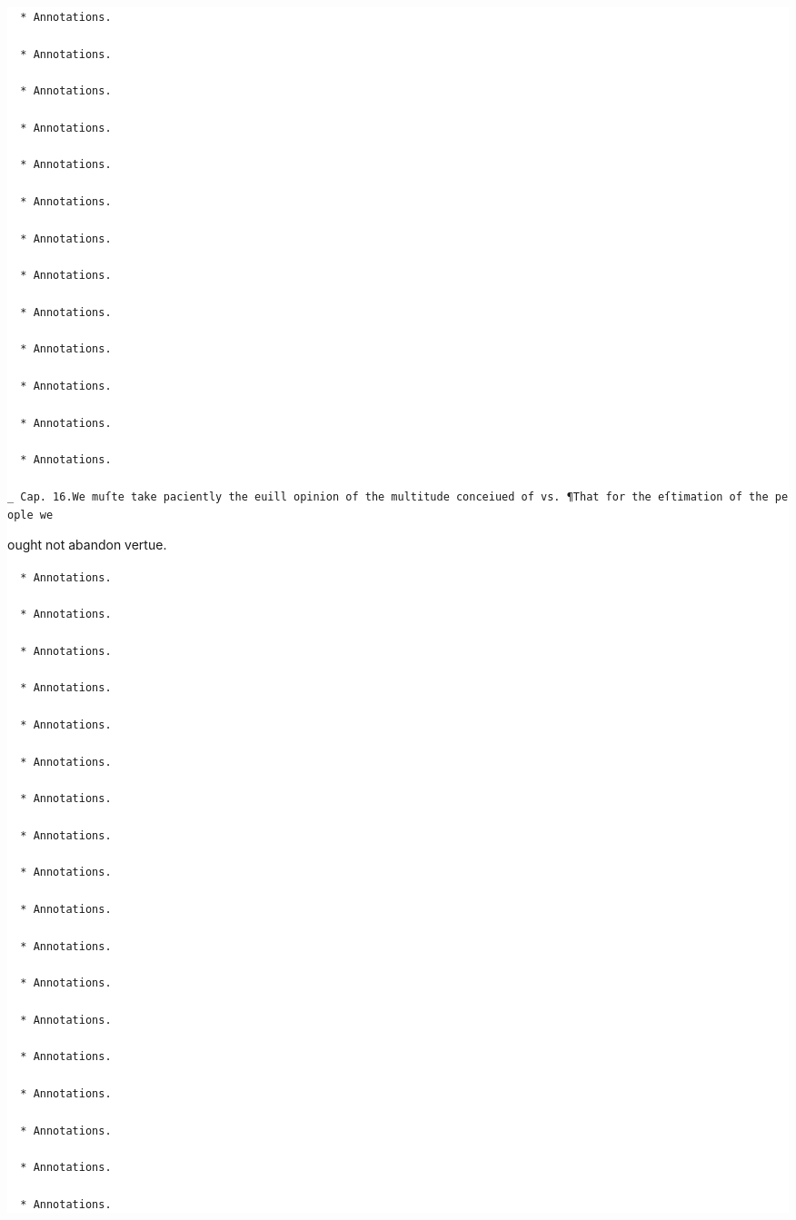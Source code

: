       * Annotations.

      * Annotations.

      * Annotations.

      * Annotations.

      * Annotations.

      * Annotations.

      * Annotations.

      * Annotations.

      * Annotations.

      * Annotations.

      * Annotations.

      * Annotations.

      * Annotations.

    _ Cap. 16.We muſte take paciently the euill opinion of the multitude conceiued of vs. ¶That for the eſtimation of the people we
ought not abandon vertue.

      * Annotations.

      * Annotations.

      * Annotations.

      * Annotations.

      * Annotations.

      * Annotations.

      * Annotations.

      * Annotations.

      * Annotations.

      * Annotations.

      * Annotations.

      * Annotations.

      * Annotations.

      * Annotations.

      * Annotations.

      * Annotations.

      * Annotations.

      * Annotations.
